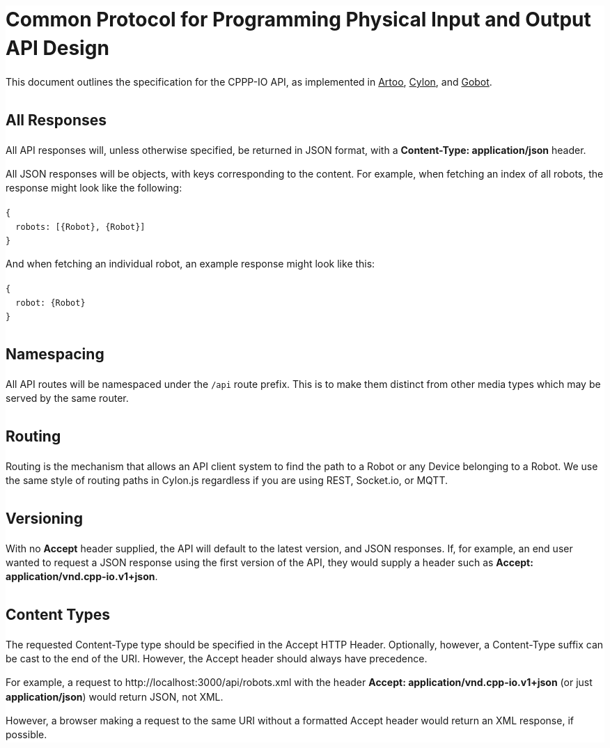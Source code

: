 # Common Protocol for Programming Physical Input and Output API Design

This document outlines the specification for the CPPP-IO API, as implemented in [Artoo][], [Cylon][], and [Gobot][].

[Artoo]: http://artoo.io
[Cylon]: http://cylonjs.com
[Gobot]: http://gobot.io

## All Responses

All API responses will, unless otherwise specified, be returned in JSON format, with a **Content-Type: application/json** header.

All JSON responses will be objects, with keys corresponding to the content.
For example, when fetching an index of all robots, the response might look like the following:

    {
      robots: [{Robot}, {Robot}]
    }

And when fetching an individual robot, an example response might look like this:

    {
      robot: {Robot}
    }

## Namespacing

All API routes will be namespaced under the `/api` route prefix.
This is to make them distinct from other media types which may be served by the same router.

## Routing

Routing is the mechanism that allows an API client system to find the path to a Robot or any
Device belonging to a Robot. We use the same style of routing paths in Cylon.js regardless if you are using REST, Socket.io, or MQTT. 

## Versioning

With no **Accept** header supplied, the API will default to the latest version, and JSON responses.
If, for example, an end user wanted to request a JSON response using the first version of the API, they would supply a header such as **Accept: application/vnd.cpp-io.v1+json**.

## Content Types

The requested Content-Type type should be specified in the Accept HTTP Header.
Optionally, however, a Content-Type suffix can be cast to the end of the URI.
However, the Accept header should always have precedence.

For example, a request to http://localhost:3000/api/robots.xml with the header **Accept: application/vnd.cpp-io.v1+json** (or just **application/json**) would return JSON, not XML.

However, a browser making a request to the same URI without a formatted Accept header would return an XML response, if possible.
